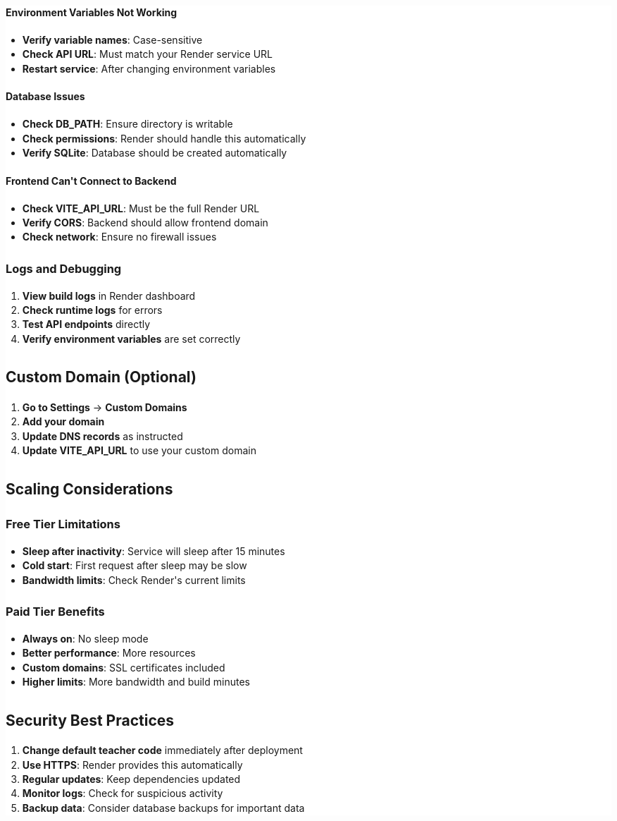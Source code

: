 #### Environment Variables Not Working
- **Verify variable names**: Case-sensitive
- **Check API URL**: Must match your Render service URL
- **Restart service**: After changing environment variables

#### Database Issues
- **Check DB_PATH**: Ensure directory is writable
- **Check permissions**: Render should handle this automatically
- **Verify SQLite**: Database should be created automatically

#### Frontend Can't Connect to Backend
- **Check VITE_API_URL**: Must be the full Render URL
- **Verify CORS**: Backend should allow frontend domain
- **Check network**: Ensure no firewall issues

### Logs and Debugging

1. **View build logs** in Render dashboard
2. **Check runtime logs** for errors
3. **Test API endpoints** directly
4. **Verify environment variables** are set correctly

## Custom Domain (Optional)

1. **Go to Settings** → **Custom Domains**
2. **Add your domain**
3. **Update DNS records** as instructed
4. **Update VITE_API_URL** to use your custom domain

## Scaling Considerations

### Free Tier Limitations
- **Sleep after inactivity**: Service will sleep after 15 minutes
- **Cold start**: First request after sleep may be slow
- **Bandwidth limits**: Check Render's current limits

### Paid Tier Benefits
- **Always on**: No sleep mode
- **Better performance**: More resources
- **Custom domains**: SSL certificates included
- **Higher limits**: More bandwidth and build minutes

## Security Best Practices

1. **Change default teacher code** immediately after deployment
2. **Use HTTPS**: Render provides this automatically
3. **Regular updates**: Keep dependencies updated
4. **Monitor logs**: Check for suspicious activity
5. **Backup data**: Consider database backups for important data
